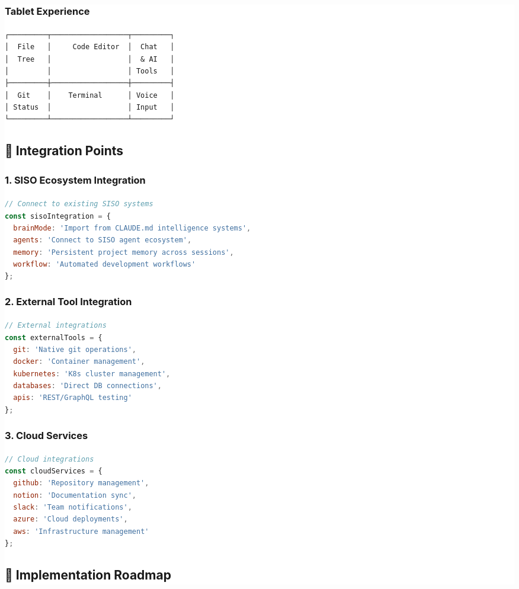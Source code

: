 ### Tablet Experience
```
┌─────────┬──────────────────┬─────────┐
│  File   │     Code Editor  │  Chat   │
│  Tree   │                  │  & AI   │
│         │                  │ Tools   │
├─────────┼──────────────────┼─────────┤
│  Git    │    Terminal      │ Voice   │
│ Status  │                  │ Input   │
└─────────┴──────────────────┴─────────┘
```

## 🔌 Integration Points

### 1. SISO Ecosystem Integration
```javascript
// Connect to existing SISO systems
const sisoIntegration = {
  brainMode: 'Import from CLAUDE.md intelligence systems',
  agents: 'Connect to SISO agent ecosystem',
  memory: 'Persistent project memory across sessions',
  workflow: 'Automated development workflows'
};
```

### 2. External Tool Integration
```javascript
// External integrations
const externalTools = {
  git: 'Native git operations',
  docker: 'Container management',
  kubernetes: 'K8s cluster management',
  databases: 'Direct DB connections',
  apis: 'REST/GraphQL testing'
};
```

### 3. Cloud Services
```javascript
// Cloud integrations
const cloudServices = {
  github: 'Repository management',
  notion: 'Documentation sync',
  slack: 'Team notifications',
  azure: 'Cloud deployments',
  aws: 'Infrastructure management'
};
```

## 🚀 Implementation Roadmap
